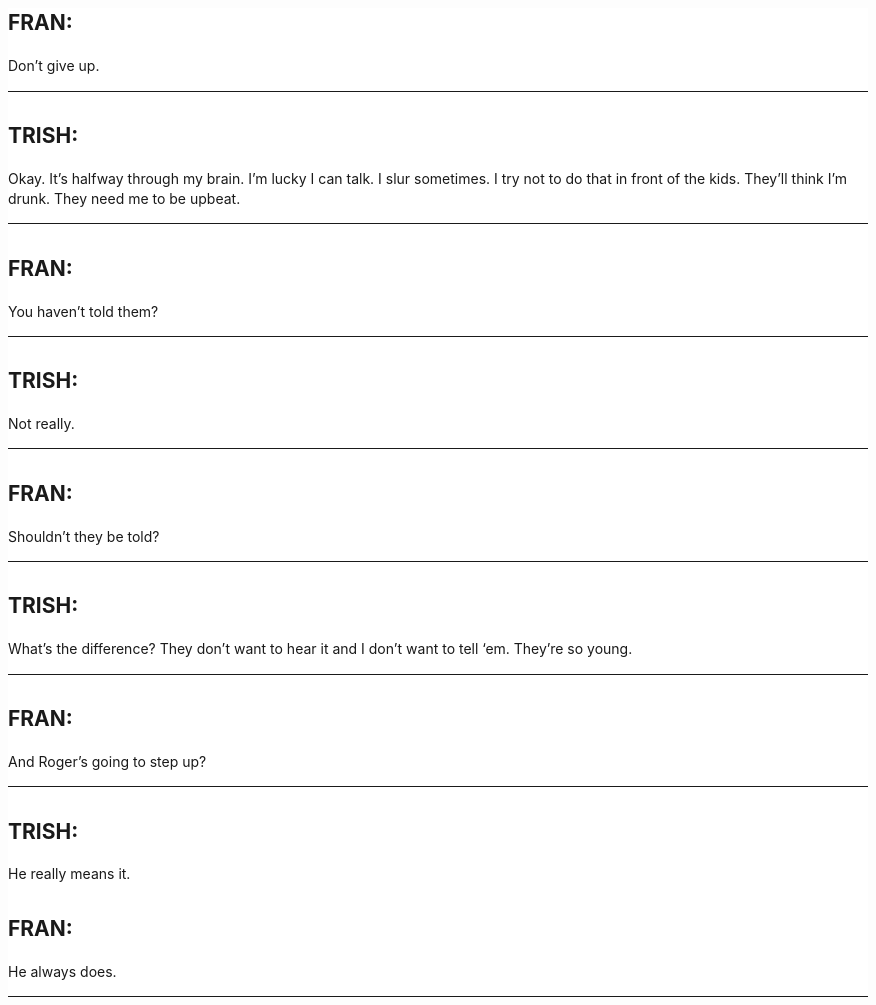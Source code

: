 ## FRAN:

Don’t give up.

---

## TRISH:

Okay. It’s halfway through my brain. I’m lucky I can talk. I slur sometimes. I try not to do that in front of the kids. They’ll think I’m drunk. They need me to be upbeat.

---

## FRAN:

You haven’t told them?

---

## TRISH:

Not really.

---

## FRAN:

Shouldn’t they be told?

---

## TRISH:

What’s the difference? They don’t want to hear it and I don’t want to tell ‘em. They’re so young.

---

## FRAN:

And Roger’s going to step up?

---

## TRISH:

He really means it.

## FRAN:

He always does.

---